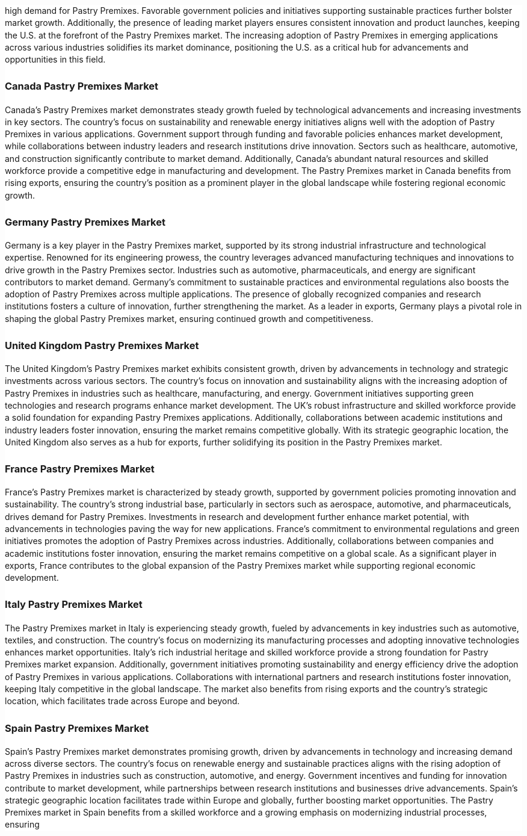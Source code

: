 high demand for Pastry Premixes. Favorable government policies and initiatives supporting sustainable practices further bolster market growth. Additionally, the presence of leading market players ensures consistent innovation and product launches, keeping the U.S. at the forefront of the Pastry Premixes market. The increasing adoption of Pastry Premixes in emerging applications across various industries solidifies its market dominance, positioning the U.S. as a critical hub for advancements and opportunities in this field.</p><h3>Canada Pastry Premixes Market</h3><p>Canada&rsquo;s Pastry Premixes market demonstrates steady growth fueled by technological advancements and increasing investments in key sectors. The country&rsquo;s focus on sustainability and renewable energy initiatives aligns well with the adoption of Pastry Premixes in various applications. Government support through funding and favorable policies enhances market development, while collaborations between industry leaders and research institutions drive innovation. Sectors such as healthcare, automotive, and construction significantly contribute to market demand. Additionally, Canada&rsquo;s abundant natural resources and skilled workforce provide a competitive edge in manufacturing and development. The Pastry Premixes market in Canada benefits from rising exports, ensuring the country&rsquo;s position as a prominent player in the global landscape while fostering regional economic growth.</p><h3>Germany Pastry Premixes Market</h3><p>Germany is a key player in the Pastry Premixes market, supported by its strong industrial infrastructure and technological expertise. Renowned for its engineering prowess, the country leverages advanced manufacturing techniques and innovations to drive growth in the Pastry Premixes sector. Industries such as automotive, pharmaceuticals, and energy are significant contributors to market demand. Germany&rsquo;s commitment to sustainable practices and environmental regulations also boosts the adoption of Pastry Premixes across multiple applications. The presence of globally recognized companies and research institutions fosters a culture of innovation, further strengthening the market. As a leader in exports, Germany plays a pivotal role in shaping the global Pastry Premixes market, ensuring continued growth and competitiveness.</p><h3>United Kingdom Pastry Premixes Market</h3><p>The United Kingdom&rsquo;s Pastry Premixes market exhibits consistent growth, driven by advancements in technology and strategic investments across various sectors. The country&rsquo;s focus on innovation and sustainability aligns with the increasing adoption of Pastry Premixes in industries such as healthcare, manufacturing, and energy. Government initiatives supporting green technologies and research programs enhance market development. The UK&rsquo;s robust infrastructure and skilled workforce provide a solid foundation for expanding Pastry Premixes applications. Additionally, collaborations between academic institutions and industry leaders foster innovation, ensuring the market remains competitive globally. With its strategic geographic location, the United Kingdom also serves as a hub for exports, further solidifying its position in the Pastry Premixes market.</p><h3>France Pastry Premixes Market</h3><p>France&rsquo;s Pastry Premixes market is characterized by steady growth, supported by government policies promoting innovation and sustainability. The country&rsquo;s strong industrial base, particularly in sectors such as aerospace, automotive, and pharmaceuticals, drives demand for Pastry Premixes. Investments in research and development further enhance market potential, with advancements in technologies paving the way for new applications. France&rsquo;s commitment to environmental regulations and green initiatives promotes the adoption of Pastry Premixes across industries. Additionally, collaborations between companies and academic institutions foster innovation, ensuring the market remains competitive on a global scale. As a significant player in exports, France contributes to the global expansion of the Pastry Premixes market while supporting regional economic development.</p><h3>Italy Pastry Premixes Market</h3><p>The Pastry Premixes market in Italy is experiencing steady growth, fueled by advancements in key industries such as automotive, textiles, and construction. The country&rsquo;s focus on modernizing its manufacturing processes and adopting innovative technologies enhances market opportunities. Italy&rsquo;s rich industrial heritage and skilled workforce provide a strong foundation for Pastry Premixes market expansion. Additionally, government initiatives promoting sustainability and energy efficiency drive the adoption of Pastry Premixes in various applications. Collaborations with international partners and research institutions foster innovation, keeping Italy competitive in the global landscape. The market also benefits from rising exports and the country&rsquo;s strategic location, which facilitates trade across Europe and beyond.</p><h3>Spain Pastry Premixes Market</h3><p>Spain&rsquo;s Pastry Premixes market demonstrates promising growth, driven by advancements in technology and increasing demand across diverse sectors. The country&rsquo;s focus on renewable energy and sustainable practices aligns with the rising adoption of Pastry Premixes in industries such as construction, automotive, and energy. Government incentives and funding for innovation contribute to market development, while partnerships between research institutions and businesses drive advancements. Spain&rsquo;s strategic geographic location facilitates trade within Europe and globally, further boosting market opportunities. The Pastry Premixes market in Spain benefits from a skilled workforce and a growing emphasis on modernizing industrial processes, ensuring